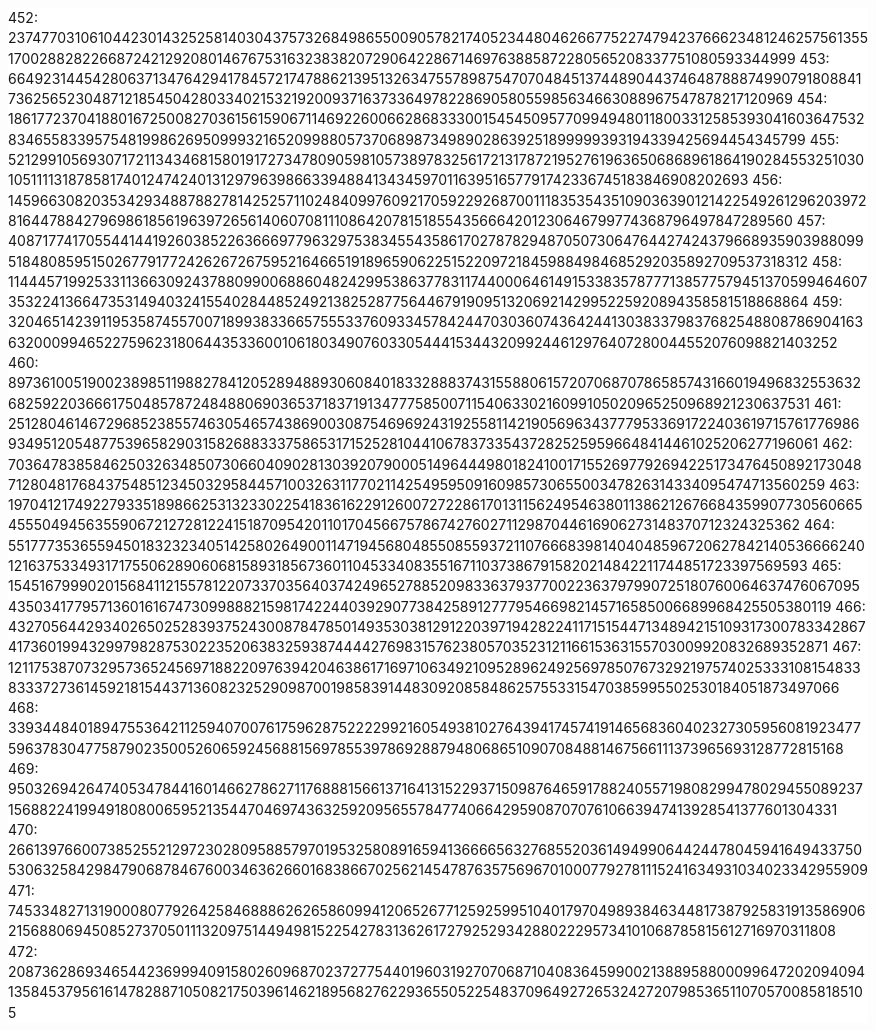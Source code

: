 452: 23747703106104423014325258140304375732684986550090578217405234480462667752274794237666234812462575613551700288282266872421292080146767531632383820729064228671469763885872280565208337751080593344999
453: 66492314454280637134764294178457217478862139513263475578987547070484513744890443746487888749907918088417362565230487121854504280334021532192009371637336497822869058055985634663088967547878217120969
454: 186177237041880167250082703615615906711469226006628683330015454509577099494801180033125853930416036475328346558339575481998626950999321652099880573706898734989028639251899999393194339425694454345799
455: 521299105693071721134346815801917273478090598105738978325617213178721952761963650686896186419028455325103010511113187858174012474240131297963986633948841343459701163951657791742336745183846908202693
456: 1459663082035342934887882781425257110248409976092170592292687001118353543510903639012142254926129620397281644788427969861856196397265614060708111086420781518554356664201230646799774368796497847289560
457: 4087177417055441441926038522636669779632975383455435861702787829487050730647644274243796689359039880995184808595150267791772426267267595216466519189659062251522097218459884984685292035892709537318312
458: 11444571992533113663092437880990068860482429953863778311744000646149153383578777138577579451370599464607353224136647353149403241554028448524921382528775644679190951320692142995225920894358581518868864
459: 32046514239119535874557007189938336657555337609334578424470303607436424413038337983768254880878690416363200099465227596231806443533600106180349076033054441534432099244612976407280044552076098821403252
460: 89736100519002389851198827841205289488930608401833288837431558806157207068707865857431660194968325536326825922036661750485787248488069036537183719134777585007115406330216099105020965250968921230637531
461: 251280461467296852385574630546574386900308754696924319255811421905696343777953369172240361971576177698693495120548775396582903158268833375865317152528104410678373354372825259596648414461025206277196061
462: 703647838584625032634850730660409028130392079000514964449801824100171552697792694225173476450892173048712804817684375485123450329584457100326311770211425495950916098573065500347826314334095474713560259
463: 1970412174922793351898662531323302254183616229126007272286170131156249546380113862126766843599077305606654555049456355906721272812241518709542011017045667578674276027112987044616906273148370712324325362
464: 5517773536559450183232340514258026490011471945680485508559372110766683981404048596720627842140536666240121637533493171755062890606815893185673601104533408355167110373867915820214842211744851723397569593
465: 15451679990201568411215578122073370356403742496527885209833637937700223637979907251807600646374760670954350341779571360161674730998882159817422440392907738425891277795466982145716585006689968425505380119
466: 43270564429340265025283937524300878478501493530381291220397194282241171515447134894215109317300783342867417360199432997982875302235206383259387444427698315762380570352312116615363155703009920832689352871
467: 121175387073295736524569718822097639420463861716971063492109528962492569785076732921975740253331081548338333727361459218154437136082325290987001985839144830920858486257553315470385995502530184051873497066
468: 339344840189475536421125940700761759628752222992160549381027643941745741914656836040232730595608192347759637830477587902350052606592456881569785539786928879480686510907084881467566111373965693128772815168
469: 950326942647405347844160146627862711768881566137164131522937150987646591788240557198082994780294550892371568822419949180800659521354470469743632592095655784774066429590870707610663947413928541377601304331
470: 2661397660073852552129723028095885797019532580891659413666656327685520361494990644244780459416494337505306325842984790687846760034636266016838667025621454787635756967010007792781115241634931034023342955909
471: 7453348271319000807792642584688862626586099412065267712592599510401797049893846344817387925831913586906215688069450852737050111320975144949815225427831362617279252934288022295734101068785815612716970311808
472: 20873628693465442369994091580260968702372775440196031927070687104083645990021388958800099647202094094135845379561614782887105082175039614621895682762293655052254837096492726532427207985365110705700858185105